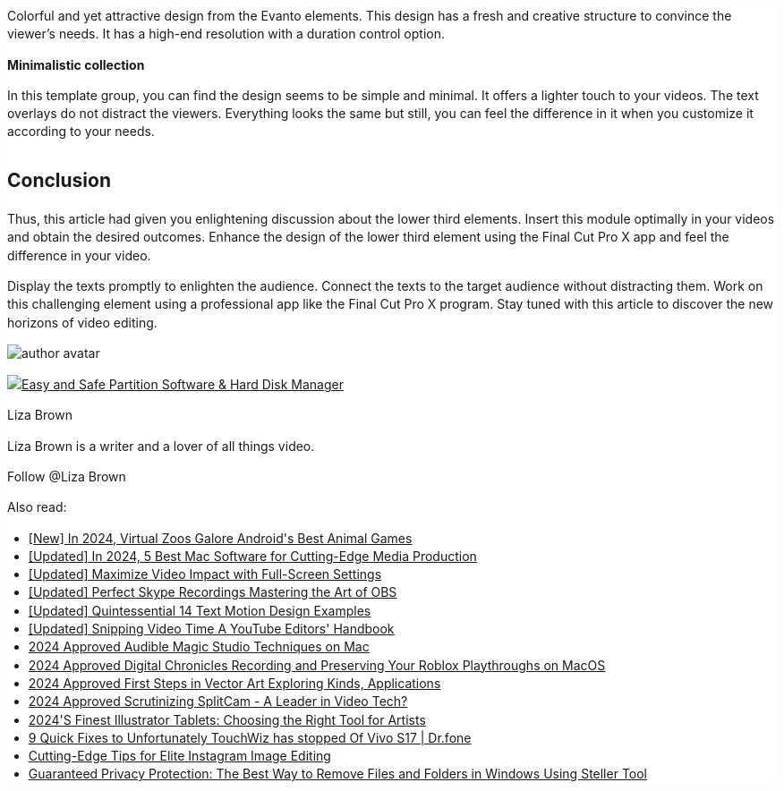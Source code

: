 Colorful and yet attractive design from the Evanto elements. This design has a fresh and creative structure to convince the viewer’s needs. It has a high-end resolution with a duration control option.

**Minimalistic collection**

In this template group, you can find the design seems to be simple and minimal. It offers a lighter touch to your videos. The text overlays do not distract the viewers. Everything looks the same but still, you can feel the difference in it when you customize it according to your needs.

## **Conclusion**

Thus, this article had given you enlightening discussion about the lower third elements. Insert this module optimally in your videos and obtain the desired outcomes. Enhance the design of the lower third element using the Final Cut Pro X app and feel the difference in your video.

Display the texts promptly to enlighten the audience. Connect the texts to the target audience without distracting them. Work on this challenging element using a professional app like the Final Cut Pro X program. Stay tuned with this article to discover the new horizons of video editing.

![author avatar](https://lh5.googleusercontent.com/-AIMmjowaFs4/AAAAAAAAAAI/AAAAAAAAABc/Y5UmwDaI7HU/s250-c-k/photo.jpg)


<a href="https://secure.2checkout.com/order/checkout.php?PRODS=22741618&QTY=1&AFFILIATE=108875&CART=1"><img src="https://www.diskpart.com/resource/images/index/dp-index-img-banner-people@2x.png" border="0">Easy and Safe Partition Software & Hard Disk Manager</a>

Liza Brown

Liza Brown is a writer and a lover of all things video.

Follow @Liza Brown

<span class="atpl-alsoreadstyle">Also read:</span>
<div><ul>
<li><a href="https://video-screen-grab.techidaily.com/new-in-2024-virtual-zoos-galore-androids-best-animal-games/"><u>[New] In 2024, Virtual Zoos Galore  Android's Best Animal Games</u></a></li>
<li><a href="https://vp-tips.techidaily.com/updated-in-2024-5-best-mac-software-for-cutting-edge-media-production/"><u>[Updated] In 2024, 5 Best Mac Software for Cutting-Edge Media Production</u></a></li>
<li><a href="https://facebook-videos.techidaily.com/updated-maximize-video-impact-with-full-screen-settings/"><u>[Updated] Maximize Video Impact with Full-Screen Settings</u></a></li>
<li><a href="https://video-capture.techidaily.com/updated-perfect-skype-recordings-mastering-the-art-of-obs/"><u>[Updated] Perfect Skype Recordings  Mastering the Art of OBS</u></a></li>
<li><a href="https://extra-skills.techidaily.com/updated-quintessential-14-text-motion-design-examples/"><u>[Updated] Quintessential 14 Text Motion Design Examples</u></a></li>
<li><a href="https://facebook-record-videos.techidaily.com/updated-snipping-video-time-a-youtube-editors-handbook/"><u>[Updated] Snipping Video Time  A YouTube Editors' Handbook</u></a></li>
<li><a href="https://screen-sharing-recording.techidaily.com/2024-approved-audible-magic-studio-techniques-on-mac/"><u>2024 Approved  Audible Magic  Studio Techniques on Mac</u></a></li>
<li><a href="https://desktop-recording.techidaily.com/2024-approved-digital-chronicles-recording-and-preserving-your-roblox-playthroughs-on-macos/"><u>2024 Approved  Digital Chronicles  Recording and Preserving Your Roblox Playthroughs on MacOS</u></a></li>
<li><a href="https://article-posts.techidaily.com/2024-approved-first-steps-in-vector-art-exploring-kinds-applications/"><u>2024 Approved  First Steps in Vector Art  Exploring Kinds, Applications</u></a></li>
<li><a href="https://video-capture.techidaily.com/2024-approved-scrutinizing-splitcam-a-leader-in-video-tech/"><u>2024 Approved  Scrutinizing SplitCam - A Leader in Video Tech?</u></a></li>
<li><a href="https://buynow-info.techidaily.com/2024s-finest-illustrator-tablets-choosing-the-right-tool-for-artists/"><u>2024'S Finest Illustrator Tablets: Choosing the Right Tool for Artists</u></a></li>
<li><a href="https://howto.techidaily.com/9-quick-fixes-to-unfortunately-touchwiz-has-stopped-of-vivo-s17-drfone-by-drfone-fix-android-problems-fix-android-problems/"><u>9 Quick Fixes to Unfortunately TouchWiz has stopped Of Vivo S17 | Dr.fone</u></a></li>
<li><a href="https://instagram-video-files.techidaily.com/cutting-edge-tips-for-elite-instagram-image-editing/"><u>Cutting-Edge Tips for Elite Instagram Image Editing</u></a></li>
<li><a href="https://data-safeguard.techidaily.com/guaranteed-privacy-protection-the-best-way-to-remove-files-and-folders-in-windows-using-steller-tool/"><u>Guaranteed Privacy Protection: The Best Way to Remove Files and Folders in Windows Using Steller Tool</u></a></li>